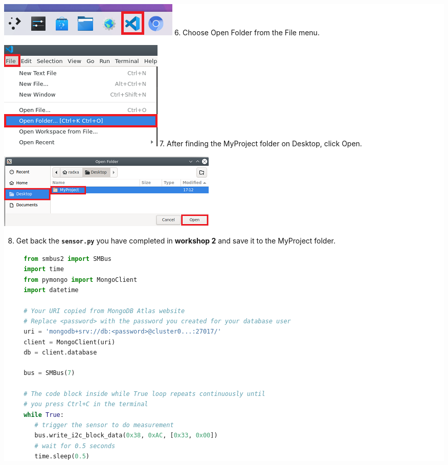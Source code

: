    ![Alt text](images/vs-icon.png)
6. Choose Open Folder from the File menu.

   ![Alt text](images/vs-openfolder.png)
7. After finding the MyProject folder on Desktop, click Open.

   ![Alt text](images/vs-openfolder2.png)
   
8. Get back the **`sensor.py`** you have completed in **workshop 2** and save it to the MyProject folder.
  
    ```python
      from smbus2 import SMBus
      import time
      from pymongo import MongoClient
      import datetime
      
      # Your URI copied from MongoDB Atlas website
      # Replace <password> with the password you created for your database user
      uri = 'mongodb+srv://db:<password>@cluster0...:27017/'
      client = MongoClient(uri)
      db = client.database

      bus = SMBus(7)
    
      # The code block inside while True loop repeats continuously until 
      # you press Ctrl+C in the terminal
      while True:
         # trigger the sensor to do measurement
         bus.write_i2c_block_data(0x38, 0xAC, [0x33, 0x00]) 
         # wait for 0.5 seconds
         time.sleep(0.5)